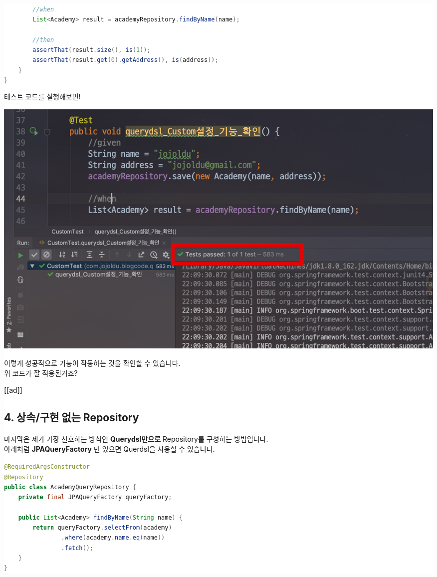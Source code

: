 ```java
        //when
        List<Academy> result = academyRepository.findByName(name);

        //then
        assertThat(result.size(), is(1));
        assertThat(result.get(0).getAddress(), is(address));
    }
}
```

테스트 코드를 실행해보면!

![custom3](./images/custom3.png)

이렇게 성공적으로 기능이 작동하는 것을 확인할 수 있습니다.  
위 코드가 잘 적용된거죠?

[[ad]]

## 4. 상속/구현 없는 Repository

마지막은 제가 가장 선호하는 방식인 **Querydsl만으로** Repository를 구성하는 방법입니다.  
아래처럼 **JPAQueryFactory** 만 있으면 Querdsl을 사용할 수 있습니다.

```java
@RequiredArgsConstructor
@Repository 
public class AcademyQueryRepository {
    private final JPAQueryFactory queryFactory;

    public List<Academy> findByName(String name) {
        return queryFactory.selectFrom(academy)
                .where(academy.name.eq(name))
                .fetch();
    }
}
```
